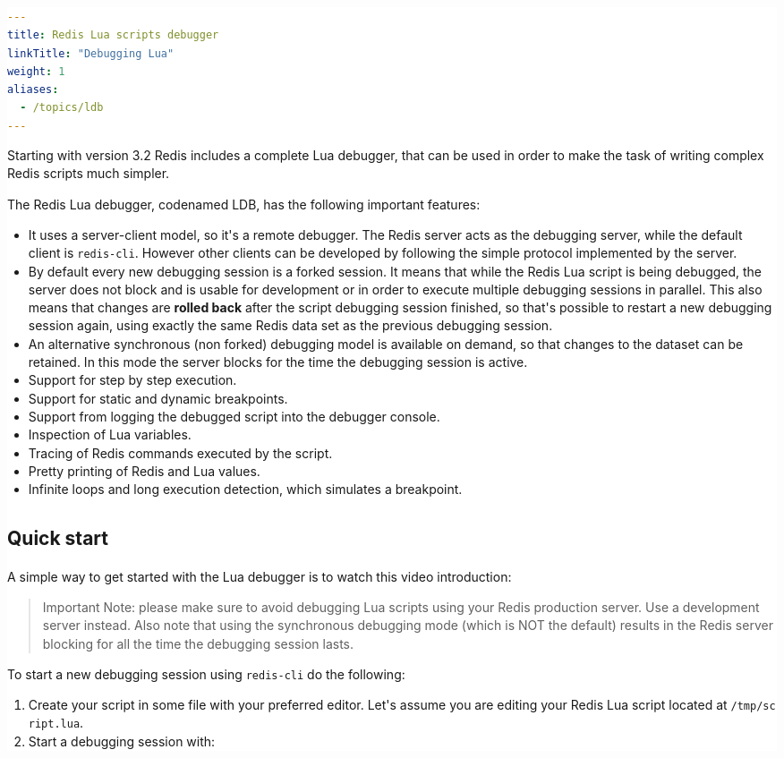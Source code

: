 ```yaml
---
title: Redis Lua scripts debugger
linkTitle: "Debugging Lua"
weight: 1
aliases:
  - /topics/ldb
---
```


Starting with version 3.2 Redis includes a complete Lua debugger, that can be
used in order to make the task of writing complex Redis scripts much simpler.

The Redis Lua debugger, codenamed LDB, has the following important features:

* It uses a server-client model, so it's a remote debugger.
The Redis server acts as the debugging server, while the default client is `redis-cli`. 
However other clients can be developed by following the simple protocol implemented by the server.
* By default every new debugging session is a forked session.
It means that while the Redis Lua script is being debugged, the server does not block and is usable for development or in order to execute multiple debugging sessions in parallel.
This also means that changes are **rolled back** after the script debugging session finished, so that's possible to restart a new debugging session again, using exactly the same Redis data set as the previous debugging session.
* An alternative synchronous (non forked) debugging model is available on demand, so that changes to the dataset can be retained.
In this mode the server blocks for the time the debugging session is active.
* Support for step by step execution.
* Support for static and dynamic breakpoints.
* Support from logging the debugged script into the debugger console.
* Inspection of Lua variables.
* Tracing of Redis commands executed by the script.
* Pretty printing of Redis and Lua values.
* Infinite loops and long execution detection, which simulates a breakpoint.

## Quick start

A simple way to get started with the Lua debugger is to watch this video
introduction:

<iframe width="560" height="315" src="https://www.youtube.com/embed/IMvRfStaoyM" frameborder="0" allowfullscreen></iframe>

> Important Note:  please make sure to avoid debugging Lua scripts using your Redis production server.
Use a development server instead.
Also note that using the synchronous debugging mode (which is NOT the default) results in the Redis server blocking for all the time the debugging session lasts.

To start a new debugging session using `redis-cli` do the following:

1. Create your script in some file with your preferred editor. Let's assume you are editing your Redis Lua script located at `/tmp/script.lua`.
2. Start a debugging session with:
